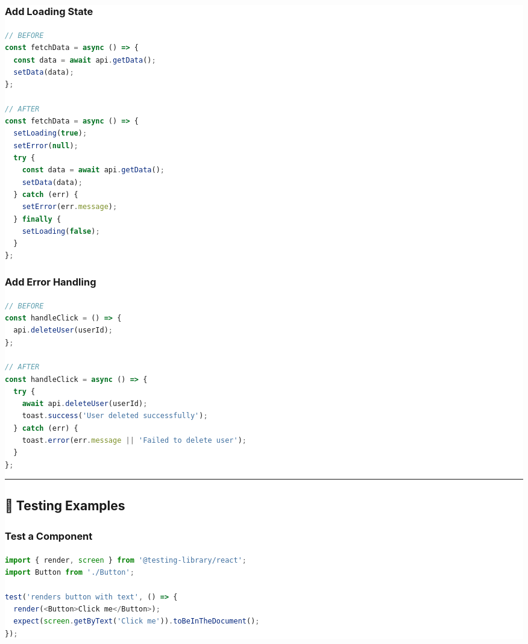 ### Add Loading State
```javascript
// BEFORE
const fetchData = async () => {
  const data = await api.getData();
  setData(data);
};

// AFTER
const fetchData = async () => {
  setLoading(true);
  setError(null);
  try {
    const data = await api.getData();
    setData(data);
  } catch (err) {
    setError(err.message);
  } finally {
    setLoading(false);
  }
};
```

### Add Error Handling
```javascript
// BEFORE
const handleClick = () => {
  api.deleteUser(userId);
};

// AFTER
const handleClick = async () => {
  try {
    await api.deleteUser(userId);
    toast.success('User deleted successfully');
  } catch (err) {
    toast.error(err.message || 'Failed to delete user');
  }
};
```

---

## 🧪 Testing Examples

### Test a Component
```javascript
import { render, screen } from '@testing-library/react';
import Button from './Button';

test('renders button with text', () => {
  render(<Button>Click me</Button>);
  expect(screen.getByText('Click me')).toBeInTheDocument();
});
```

